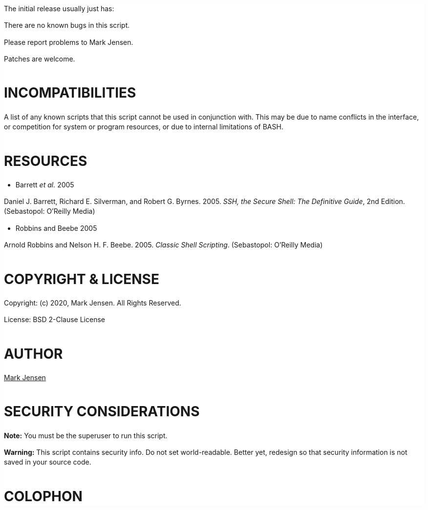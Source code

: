 The initial release usually just has:

There are no known bugs in this script.

Please report problems to Mark Jensen.

Patches are welcome.

# INCOMPATIBILITIES

A list of any known scripts that this script cannot be used in conjunction with.
This may be due to name conflicts in the interface, or competition for system
or program resources, or due to internal limitations of BASH.

# RESOURCES

* Barrett _et al._ 2005

Daniel J. Barrett, Richard E. Silverman, and Robert G. Byrnes.
2005.
_SSH, the Secure Shell: The Definitive Guide_,
2nd Edition.
(Sebastopol: O&rsquo;Reilly Media)

* Robbins and Beebe 2005

Arnold Robbins and Nelson H. F. Beebe.
2005.
_Classic Shell Scripting_.
(Sebastopol: O&rsquo;Reilly Media)

# COPYRIGHT & LICENSE

Copyright: (c) 2020, Mark Jensen. All Rights Reserved.

License: BSD 2-Clause License

# AUTHOR

[Mark Jensen](mailto:mark@jensen.net)

# SECURITY CONSIDERATIONS

**Note:** You must be the superuser to run this script.

**Warning:** This script contains security info.
Do not set world-readable. Better yet, redesign
so that security information is not saved
in your source code.

# COLOPHON
